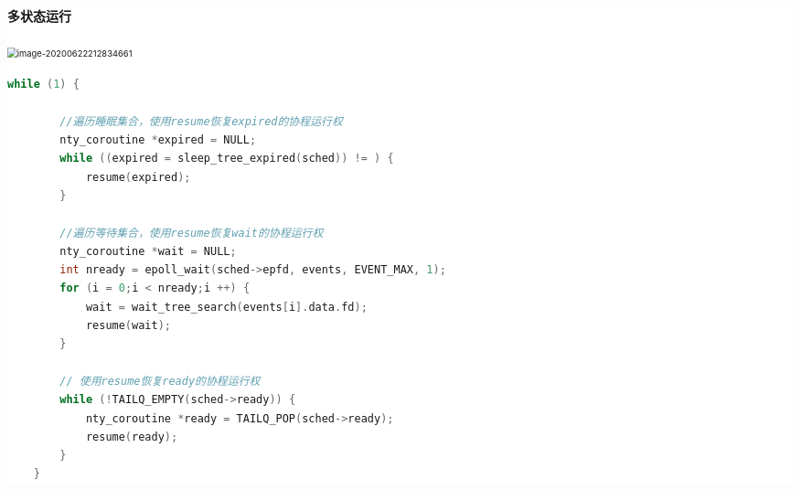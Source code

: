 ```c
```



#### 多状态运行

<img src="C:\Users\Costco424\AppData\Roaming\Typora\typora-user-images\image-20200622212834661.png" alt="image-20200622212834661" style="zoom:67%;" />

```C
while (1) {

        //遍历睡眠集合，使用resume恢复expired的协程运行权
        nty_coroutine *expired = NULL;
        while ((expired = sleep_tree_expired(sched)) != ) {
            resume(expired);
        }

        //遍历等待集合，使用resume恢复wait的协程运行权
        nty_coroutine *wait = NULL;
        int nready = epoll_wait(sched->epfd, events, EVENT_MAX, 1);
        for (i = 0;i < nready;i ++) {
            wait = wait_tree_search(events[i].data.fd);
            resume(wait);
        }

        // 使用resume恢复ready的协程运行权
        while (!TAILQ_EMPTY(sched->ready)) {
            nty_coroutine *ready = TAILQ_POP(sched->ready);
            resume(ready);
        }
    }
```

